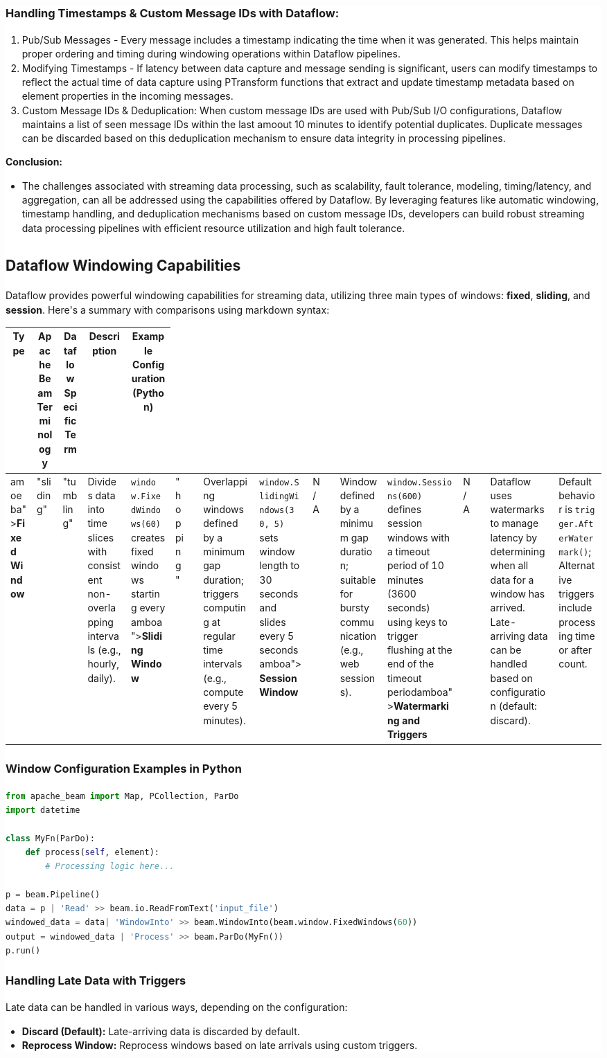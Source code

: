 ### Handling Timestamps & Custom Message IDs with Dataflow:

1. Pub/Sub Messages - Every message includes a timestamp indicating the time when it was generated. This helps maintain proper ordering and timing during windowing operations within Dataflow pipelines.
2. Modifying Timestamps - If latency between data capture and message sending is significant, users can modify timestamps to reflect the actual time of data capture using PTransform functions that extract and update timestamp metadata based on element properties in the incoming messages.
3. Custom Message IDs & Deduplication: When custom message IDs are used with Pub/Sub I/O configurations, Dataflow maintains a list of seen message IDs within the last amoout 10 minutes to identify potential duplicates. Duplicate messages can be discarded based on this deduplication mechanism to ensure data integrity in processing pipelines.

**Conclusion:**

- The challenges associated with streaming data processing, such as scalability, fault tolerance, modeling, timing/latency, and aggregation, can all be addressed using the capabilities offered by Dataflow. By leveraging features like automatic windowing, timestamp handling, and deduplication mechanisms based on custom message IDs, developers can build robust streaming data processing pipelines with efficient resource utilization and high fault tolerance.

## Dataflow Windowing Capabilities

Dataflow provides powerful windowing capabilities for streaming data, utilizing three main types of windows: **fixed**, **sliding**, and **session**. Here's a summary with comparisons using markdown syntax:

| Type                                                                                                                                                                 | Apache Beam Terminology                                                                                                                                                                                                                                | Dataflow Specific Term                                                                                                                                                                                                                   | Description                                                                                                                                                                                                                                                                                                                                                                                             | Example Configuration (Python)                                                                               |
| -------------------------------------------------------------------------------------------------------------------------------------------------------------------- | ------------------------------------------------------------------------------------------------------------------------------------------------------------------------------------------------------------------------------------------------------ | ---------------------------------------------------------------------------------------------------------------------------------------------------------------------------------------------------------------------------------------- | ------------------------------------------------------------------------------------------------------------------------------------------------------------------------------------------------------------------------------------------------------------------------------------------------------------------------------------------------------------------------------------------------------- | ------------------------------------------------------------------------------------------------------------ |
| amoeba">**Fixed Window**</td><td>"sliding"</td><td>"tumbling"</td><td>Divides data into time slices with consistent non-overlapping intervals (e.g., hourly, daily). | `window.FixedWindows(60)` creates fixed windows starting every amboa">**Sliding Window**</td><td>"hopping"<td><td>Overlapping windows defined by a minimum gap duration; triggers computing at regular time intervals (e.g., compute every 5 minutes). | `window.SlidingWindows(30, 5)` sets window length to 30 seconds and slides every 5 secondsamboa">**Session Window**</td><td>N/A<td><td>Window defined by a minimum gap duration; suitable for bursty communication (e.g., web sessions). | `window.Sessions(600)` defines session windows with a timeout period of 10 minutes (3600 seconds) using keys to trigger flushing at the end of the timeout periodamboa">**Watermarking and Triggers**</td><td>N/A<td><td>Dataflow uses watermarks to manage latency by determining when all data for a window has arrived. Late-arriving data can be handled based on configuration (default: discard). | Default behavior is `trigger.AfterWatermark()`; Alternative triggers include processing time or after count. |

### Window Configuration Examples in Python

```python
from apache_beam import Map, PCollection, ParDo
import datetime

class MyFn(ParDo):
    def process(self, element):
        # Processing logic here...

p = beam.Pipeline()
data = p | 'Read' >> beam.io.ReadFromText('input_file')
windowed_data = data| 'WindowInto' >> beam.WindowInto(beam.window.FixedWindows(60))
output = windowed_data | 'Process' >> beam.ParDo(MyFn())
p.run()
```

### Handling Late Data with Triggers

Late data can be handled in various ways, depending on the configuration:

- **Discard (Default):** Late-arriving data is discarded by default.
- **Reprocess Window:** Reprocess windows based on late arrivals using custom triggers.
